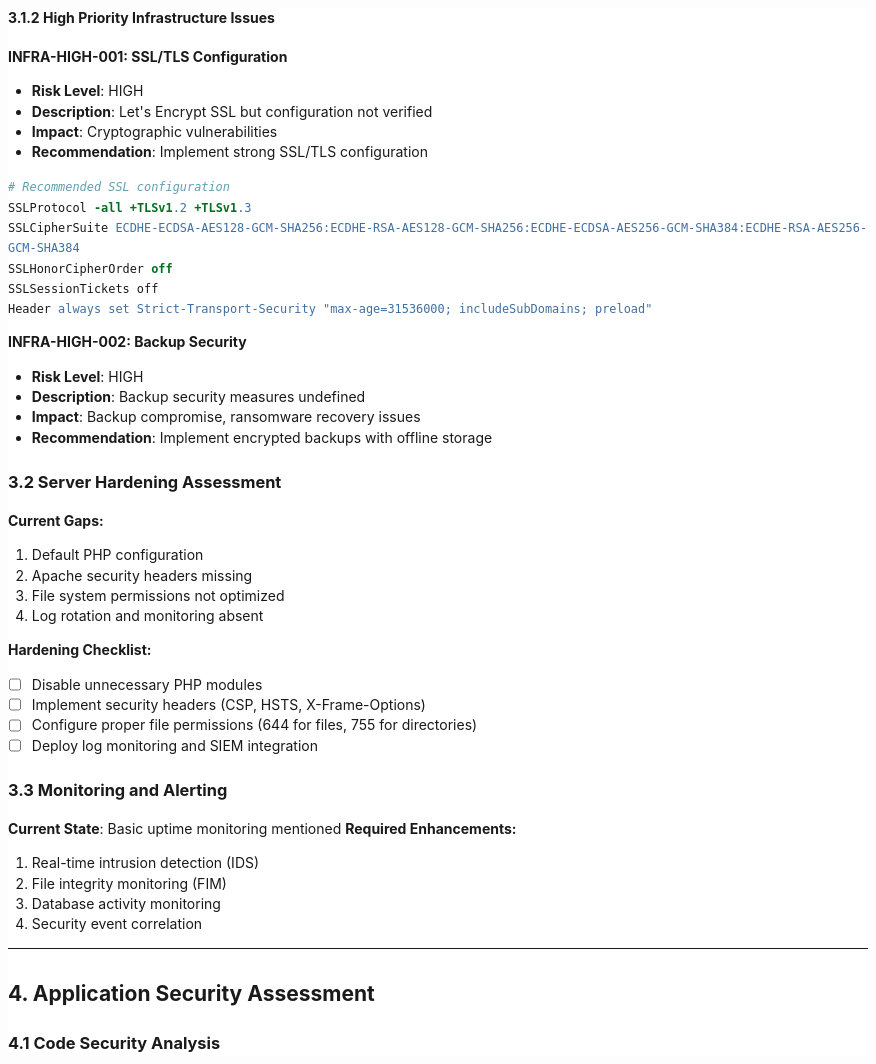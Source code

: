 #### 3.1.2 High Priority Infrastructure Issues

**INFRA-HIGH-001: SSL/TLS Configuration**
- **Risk Level**: HIGH
- **Description**: Let's Encrypt SSL but configuration not verified
- **Impact**: Cryptographic vulnerabilities
- **Recommendation**: Implement strong SSL/TLS configuration

```apache
# Recommended SSL configuration
SSLProtocol -all +TLSv1.2 +TLSv1.3
SSLCipherSuite ECDHE-ECDSA-AES128-GCM-SHA256:ECDHE-RSA-AES128-GCM-SHA256:ECDHE-ECDSA-AES256-GCM-SHA384:ECDHE-RSA-AES256-GCM-SHA384
SSLHonorCipherOrder off
SSLSessionTickets off
Header always set Strict-Transport-Security "max-age=31536000; includeSubDomains; preload"
```

**INFRA-HIGH-002: Backup Security**
- **Risk Level**: HIGH
- **Description**: Backup security measures undefined
- **Impact**: Backup compromise, ransomware recovery issues
- **Recommendation**: Implement encrypted backups with offline storage

### 3.2 Server Hardening Assessment

**Current Gaps:**
1. Default PHP configuration
2. Apache security headers missing
3. File system permissions not optimized
4. Log rotation and monitoring absent

**Hardening Checklist:**
- [ ] Disable unnecessary PHP modules
- [ ] Implement security headers (CSP, HSTS, X-Frame-Options)
- [ ] Configure proper file permissions (644 for files, 755 for directories)
- [ ] Deploy log monitoring and SIEM integration

### 3.3 Monitoring and Alerting

**Current State**: Basic uptime monitoring mentioned
**Required Enhancements:**
1. Real-time intrusion detection (IDS)
2. File integrity monitoring (FIM)
3. Database activity monitoring
4. Security event correlation

---

## 4. Application Security Assessment

### 4.1 Code Security Analysis
